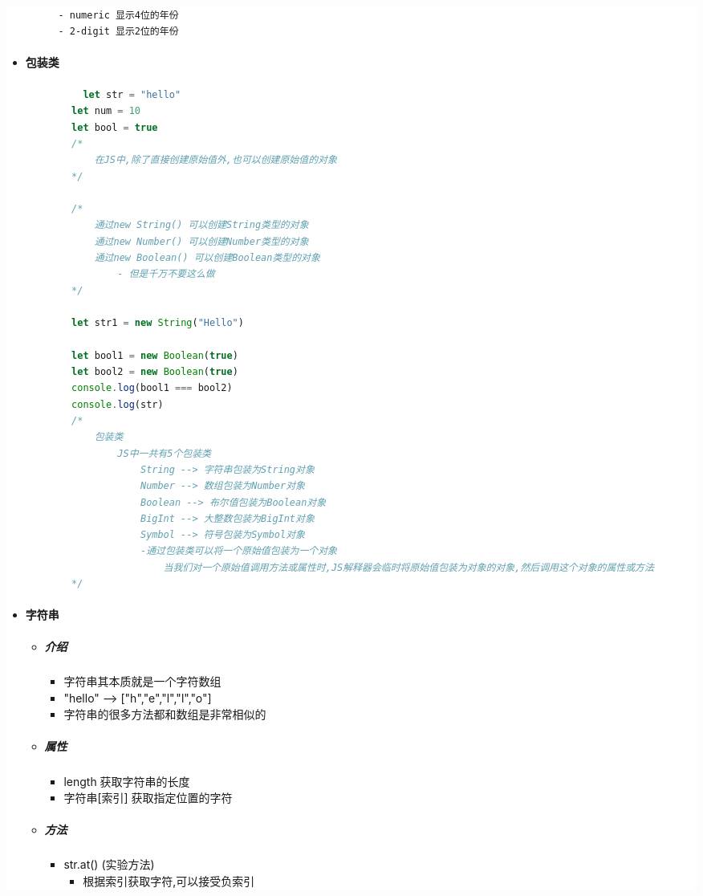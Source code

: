              - numeric 显示4位的年份
             - 2-digit 显示2位的年份

- #### 包装类

  ```js
    		let str = "hello"
          let num = 10
          let bool = true
          /*
              在JS中,除了直接创建原始值外,也可以创建原始值的对象
          */
  
          /*
              通过new String() 可以创建String类型的对象
              通过new Number() 可以创建Number类型的对象
              通过new Boolean() 可以创建Boolean类型的对象
                  - 但是千万不要这么做
          */
  
          let str1 = new String("Hello")
  
          let bool1 = new Boolean(true)
          let bool2 = new Boolean(true)
          console.log(bool1 === bool2)
          console.log(str)
          /* 
              包装类
                  JS中一共有5个包装类
                      String --> 字符串包装为String对象
                      Number --> 数组包装为Number对象
                      Boolean --> 布尔值包装为Boolean对象
                      BigInt --> 大整数包装为BigInt对象
                      Symbol --> 符号包装为Symbol对象
                      -通过包装类可以将一个原始值包装为一个对象
                          当我们对一个原始值调用方法或属性时,JS解释器会临时将原始值包装为对象的对象,然后调用这个对象的属性或方法
          */
  
  ```

- #### 字符串

  - ##### 介绍

    - 字符串其本质就是一个字符数组
    - "hello" --> ["h","e","l","l","o"]
    - 字符串的很多方法都和数组是非常相似的

  - ##### 属性

    - length 获取字符串的长度
    - 字符串[索引] 获取指定位置的字符

  - ##### 方法

    - str.at() (实验方法)
      - 根据索引获取字符,可以接受负索引
